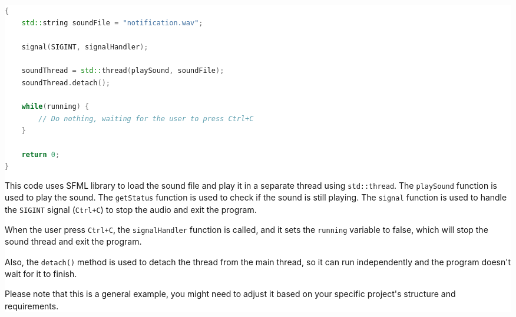 ```cpp
{
    std::string soundFile = "notification.wav";

    signal(SIGINT, signalHandler);

    soundThread = std::thread(playSound, soundFile);
    soundThread.detach();

    while(running) {
        // Do nothing, waiting for the user to press Ctrl+C
    }

    return 0;
}
```



This code uses SFML library to load the sound file and play it in a separate thread using `std::thread`. The `playSound` function is used to play the sound. The `getStatus` function is used to check if the sound is still playing. The `signal` function is used to handle the `SIGINT` signal (`Ctrl+C`) to stop the audio and exit the program.

When the user press `Ctrl+C`, the `signalHandler` function is called, and it sets the `running` variable to false, which will stop the sound thread and exit the program.

Also, the `detach()` method is used to detach the thread from the main thread, so it can run independently and the program doesn't wait for it to finish.

Please note that this is a general example, you might need to adjust it based on your specific project's structure and requirements.

